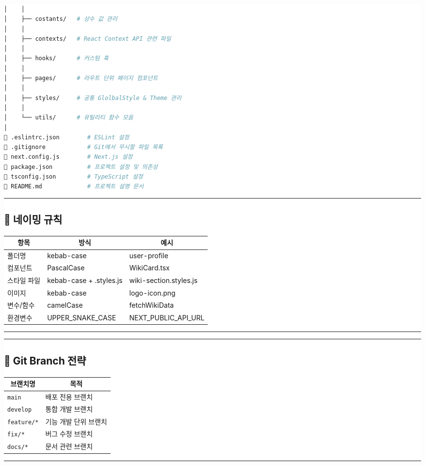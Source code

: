 ```bash
│    │
│    ├── costants/   # 상수 값 관리
│    │
│    ├── contexts/   # React Context API 관련 파일
│    │
│    ├── hooks/      # 커스텀 훅
│    │
│    ├── pages/      # 라우트 단위 페이지 컴포넌트
│    │
│    ├── styles/     # 공통 GlolbalStyle & Theme 관리
│    │
│    └── utils/      # 유틸리티 함수 모음
│
📄 .eslintrc.json        # ESLint 설정
📄 .gitignore            # Git에서 무시할 파일 목록
📄 next.config.js        # Next.js 설정
📄 package.json          # 프로젝트 설정 및 의존성
📄 tsconfig.json         # TypeScript 설정
📄 README.md             # 프로젝트 설명 문서
```

---

## 🧾 네이밍 규칙

| 항목 | 방식 | 예시 |
|------|------|------|
| 폴더명 | kebab-case | user-profile |
| 컴포넌트 | PascalCase | WikiCard.tsx |
| 스타일 파일 | kebab-case + .styles.js | wiki-section.styles.js |
| 이미지 | kebab-case | logo-icon.png |
| 변수/함수 | camelCase | fetchWikiData |
| 환경변수 | UPPER_SNAKE_CASE | NEXT_PUBLIC_API_URL |
---

---

## 🌿 Git Branch 전략

| 브랜치명 | 목적 |
|----------|------|
| `main` | 배포 전용 브랜치 |
| `develop` | 통합 개발 브랜치 |
| `feature/*` | 기능 개발 단위 브랜치 |
| `fix/*` | 버그 수정 브랜치 |
| `docs/*` | 문서 관련 브랜치 |

---